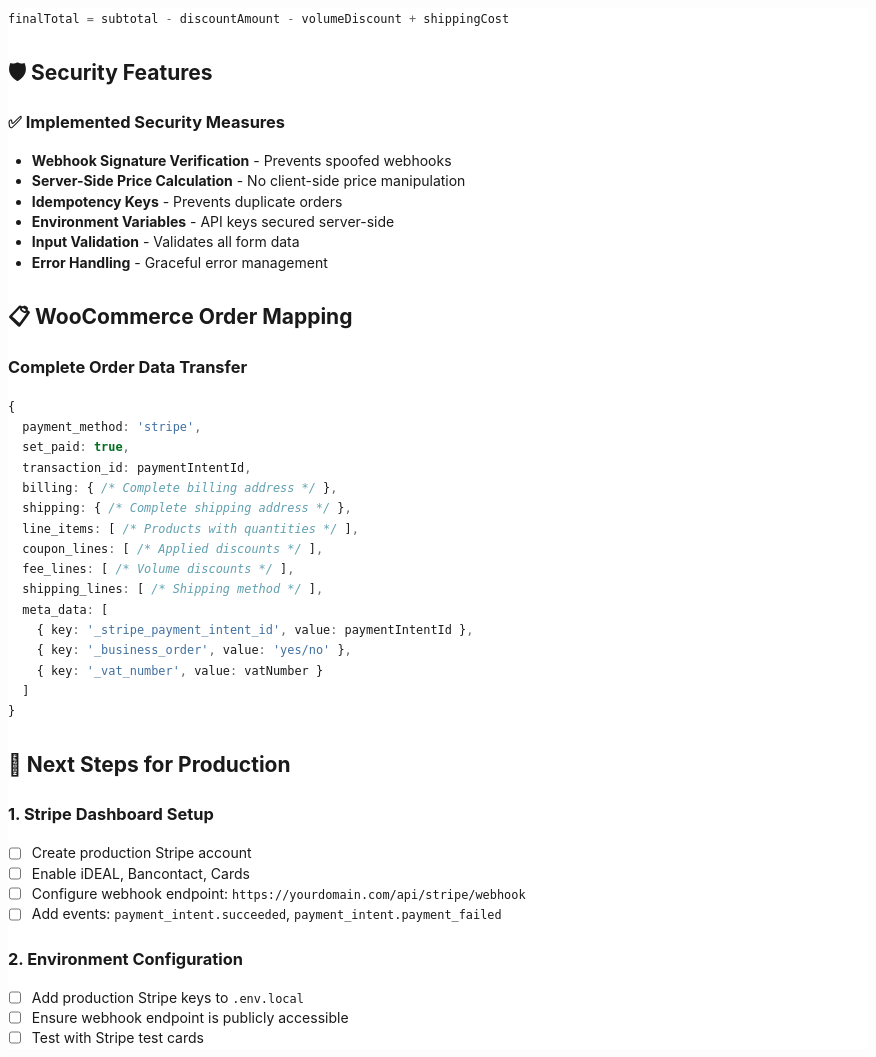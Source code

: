```typescript
finalTotal = subtotal - discountAmount - volumeDiscount + shippingCost
```

## 🛡️ Security Features

### ✅ Implemented Security Measures
- **Webhook Signature Verification** - Prevents spoofed webhooks
- **Server-Side Price Calculation** - No client-side price manipulation
- **Idempotency Keys** - Prevents duplicate orders
- **Environment Variables** - API keys secured server-side
- **Input Validation** - Validates all form data
- **Error Handling** - Graceful error management

## 📋 WooCommerce Order Mapping

### Complete Order Data Transfer
```typescript
{
  payment_method: 'stripe',
  set_paid: true,
  transaction_id: paymentIntentId,
  billing: { /* Complete billing address */ },
  shipping: { /* Complete shipping address */ },
  line_items: [ /* Products with quantities */ ],
  coupon_lines: [ /* Applied discounts */ ],
  fee_lines: [ /* Volume discounts */ ],
  shipping_lines: [ /* Shipping method */ ],
  meta_data: [
    { key: '_stripe_payment_intent_id', value: paymentIntentId },
    { key: '_business_order', value: 'yes/no' },
    { key: '_vat_number', value: vatNumber }
  ]
}
```

## 🚀 Next Steps for Production

### 1. Stripe Dashboard Setup
- [ ] Create production Stripe account
- [ ] Enable iDEAL, Bancontact, Cards
- [ ] Configure webhook endpoint: `https://yourdomain.com/api/stripe/webhook`
- [ ] Add events: `payment_intent.succeeded`, `payment_intent.payment_failed`

### 2. Environment Configuration
- [ ] Add production Stripe keys to `.env.local`
- [ ] Ensure webhook endpoint is publicly accessible
- [ ] Test with Stripe test cards
